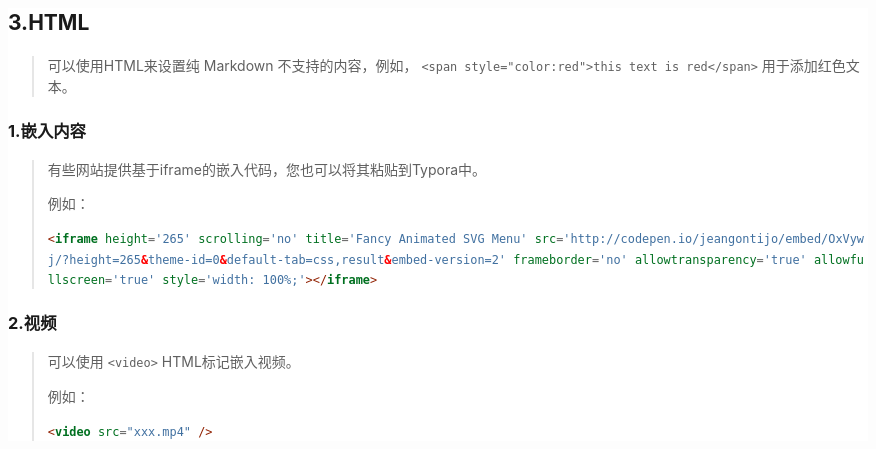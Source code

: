 ## 3.HTML

>可以使用HTML来设置纯 Markdown 不支持的内容，例如， `<span style="color:red">this text is red</span>` 用于添加红色文本。

### 1.嵌入内容

>有些网站提供基于iframe的嵌入代码，您也可以将其粘贴到Typora中。
>
>例如：
>
>```html
><iframe height='265' scrolling='no' title='Fancy Animated SVG Menu' src='http://codepen.io/jeangontijo/embed/OxVywj/?height=265&theme-id=0&default-tab=css,result&embed-version=2' frameborder='no' allowtransparency='true' allowfullscreen='true' style='width: 100%;'></iframe>
>```

### 2.视频

>可以使用 `<video>` HTML标记嵌入视频。
>
>例如：
>
>```html
><video src="xxx.mp4" />
>```

